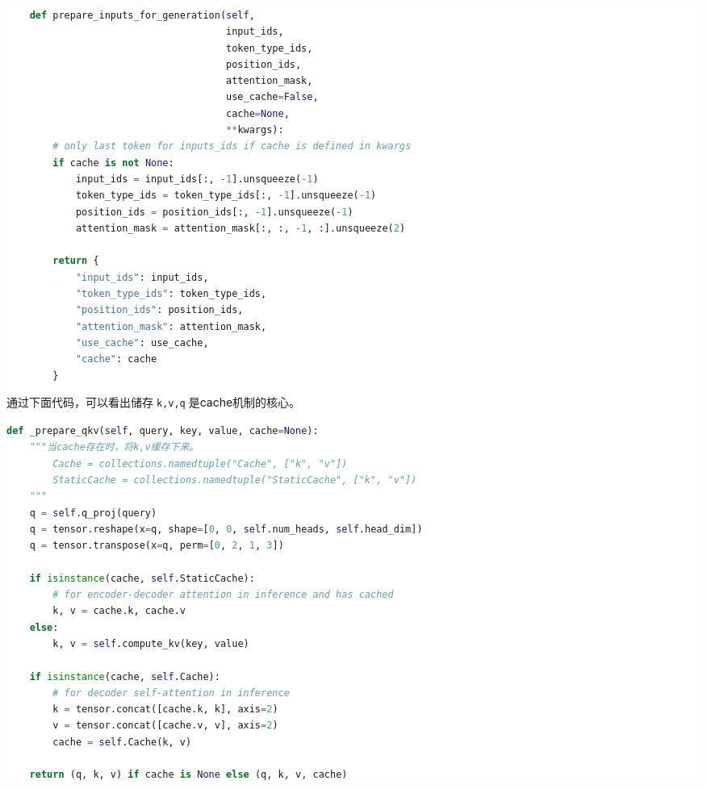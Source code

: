 ```python
    def prepare_inputs_for_generation(self,
                                      input_ids,
                                      token_type_ids,
                                      position_ids,
                                      attention_mask,
                                      use_cache=False,
                                      cache=None,
                                      **kwargs):
        # only last token for inputs_ids if cache is defined in kwargs
        if cache is not None:
            input_ids = input_ids[:, -1].unsqueeze(-1)
            token_type_ids = token_type_ids[:, -1].unsqueeze(-1)
            position_ids = position_ids[:, -1].unsqueeze(-1)
            attention_mask = attention_mask[:, :, -1, :].unsqueeze(2)

        return {
            "input_ids": input_ids,
            "token_type_ids": token_type_ids,
            "position_ids": position_ids,
            "attention_mask": attention_mask,
            "use_cache": use_cache,
            "cache": cache
        }
```

通过下面代码，可以看出储存 `k,v,q` 是cache机制的核心。

```python
def _prepare_qkv(self, query, key, value, cache=None):
    """当cache存在时，将k,v缓存下来。
        Cache = collections.namedtuple("Cache", ["k", "v"])
    	StaticCache = collections.namedtuple("StaticCache", ["k", "v"])
    """
    q = self.q_proj(query)
    q = tensor.reshape(x=q, shape=[0, 0, self.num_heads, self.head_dim])
    q = tensor.transpose(x=q, perm=[0, 2, 1, 3])

    if isinstance(cache, self.StaticCache):
        # for encoder-decoder attention in inference and has cached
        k, v = cache.k, cache.v
    else:
        k, v = self.compute_kv(key, value)

    if isinstance(cache, self.Cache):
        # for decoder self-attention in inference
        k = tensor.concat([cache.k, k], axis=2)
        v = tensor.concat([cache.v, v], axis=2)
        cache = self.Cache(k, v)

    return (q, k, v) if cache is None else (q, k, v, cache)
```
